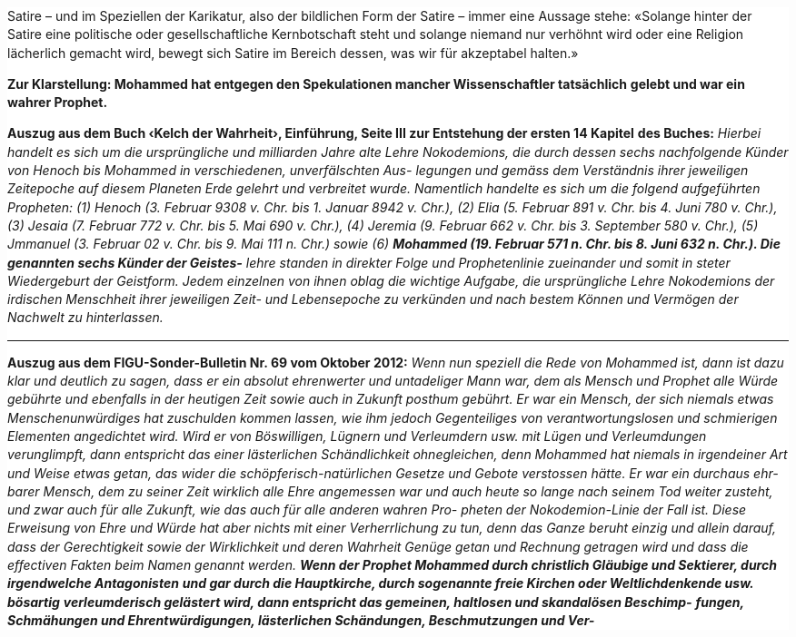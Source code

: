 Satire – und im Speziellen der Karikatur, also der bildlichen Form der Satire – immer eine Aussage
stehe: «Solange hinter der Satire eine politische oder gesellschaftliche Kernbotschaft steht und solange
niemand nur verhöhnt wird oder eine Religion lächerlich gemacht wird, bewegt sich Satire im Bereich
dessen, was wir für akzeptabel halten.»

**Zur Klarstellung: Mohammed hat entgegen den Spekulationen mancher Wissenschaftler tatsächlich**
**gelebt und war ein wahrer Prophet.**

**Auszug aus dem Buch ‹Kelch der Wahrheit›, Einführung, Seite III zur Entstehung der ersten 14 Kapitel**
**des Buches:**
_Hierbei handelt es sich um die ursprüngliche und milliarden Jahre alte Lehre Nokodemions, die durch_
_dessen sechs nachfolgende Künder von Henoch bis Mohammed in verschiedenen, unverfälschten Aus-_
_legungen und gemäss dem Verständnis ihrer jeweiligen Zeitepoche auf diesem Planeten Erde gelehrt_
_und verbreitet wurde. Namentlich handelte es sich um die folgend aufgeführten Propheten: (1) Henoch_
_(3. Februar 9308 v. Chr. bis 1. Januar 8942 v. Chr.), (2) Elia (5. Februar 891 v. Chr. bis 4. Juni 780_
_v. Chr.), (3) Jesaia (7. Februar 772 v. Chr. bis 5. Mai 690 v. Chr.), (4) Jeremia (9. Februar 662 v. Chr._
_bis 3. September 580 v. Chr.), (5) Jmmanuel (3. Februar 02 v. Chr. bis 9. Mai 111 n. Chr.) sowie (6)_
**_Mohammed (19. Februar 571 n. Chr. bis 8. Juni 632 n. Chr.). Die genannten sechs Künder der Geistes-_**
_lehre standen in direkter Folge und Prophetenlinie zueinander und somit in steter Wiedergeburt der_
_Geistform. Jedem einzelnen von ihnen oblag die wichtige Aufgabe, die ursprüngliche Lehre Nokodemions_
_der irdischen Menschheit ihrer jeweiligen Zeit- und Lebensepoche zu verkünden und nach bestem_
_Können und Vermögen der Nachwelt zu hinterlassen._


-----

**Auszug aus dem FIGU-Sonder-Bulletin Nr. 69 vom Oktober 2012:**
_Wenn nun speziell die Rede von Mohammed ist, dann ist dazu klar und deutlich zu sagen, dass er ein_
_absolut ehrenwerter und untadeliger Mann war, dem als Mensch und Prophet alle Würde gebührte_
_und ebenfalls in der heutigen Zeit sowie auch in Zukunft posthum gebührt. Er war ein Mensch, der sich_
_niemals etwas Menschenunwürdiges hat zuschulden kommen lassen, wie ihm jedoch Gegenteiliges_
_von verantwortungslosen und schmierigen Elementen angedichtet wird. Wird er von Böswilligen, Lügnern_
_und Verleumdern usw. mit Lügen und Verleumdungen verunglimpft, dann entspricht das einer lästerlichen_
_Schändlichkeit ohnegleichen, denn Mohammed hat niemals in irgendeiner Art und Weise etwas getan,_
_das wider die schöpferisch-natürlichen Gesetze und Gebote verstossen hätte. Er war ein durchaus ehr-_
_barer Mensch, dem zu seiner Zeit wirklich alle Ehre angemessen war und auch heute so lange nach_
_seinem Tod weiter zusteht, und zwar auch für alle Zukunft, wie das auch für alle anderen wahren Pro-_
_pheten der Nokodemion-Linie der Fall ist. Diese Erweisung von Ehre und Würde hat aber nichts mit_
_einer Verherrlichung zu tun, denn das Ganze beruht einzig und allein darauf, dass der Gerechtigkeit_
_sowie der Wirklichkeit und deren Wahrheit Genüge getan und Rechnung getragen wird und dass die_
_effectiven Fakten beim Namen genannt werden._
**_Wenn der Prophet Mohammed durch christlich Gläubige und Sektierer, durch irgendwelche Antagonisten_**
**_und gar durch die Hauptkirche, durch sogenannte freie Kirchen oder Weltlichdenkende usw. bösartig_**
**_verleumderisch gelästert wird, dann entspricht das gemeinen, haltlosen und skandalösen Beschimp-_**
**_fungen, Schmähungen und Ehrentwürdigungen, lästerlichen Schändungen, Beschmutzungen und Ver-_**